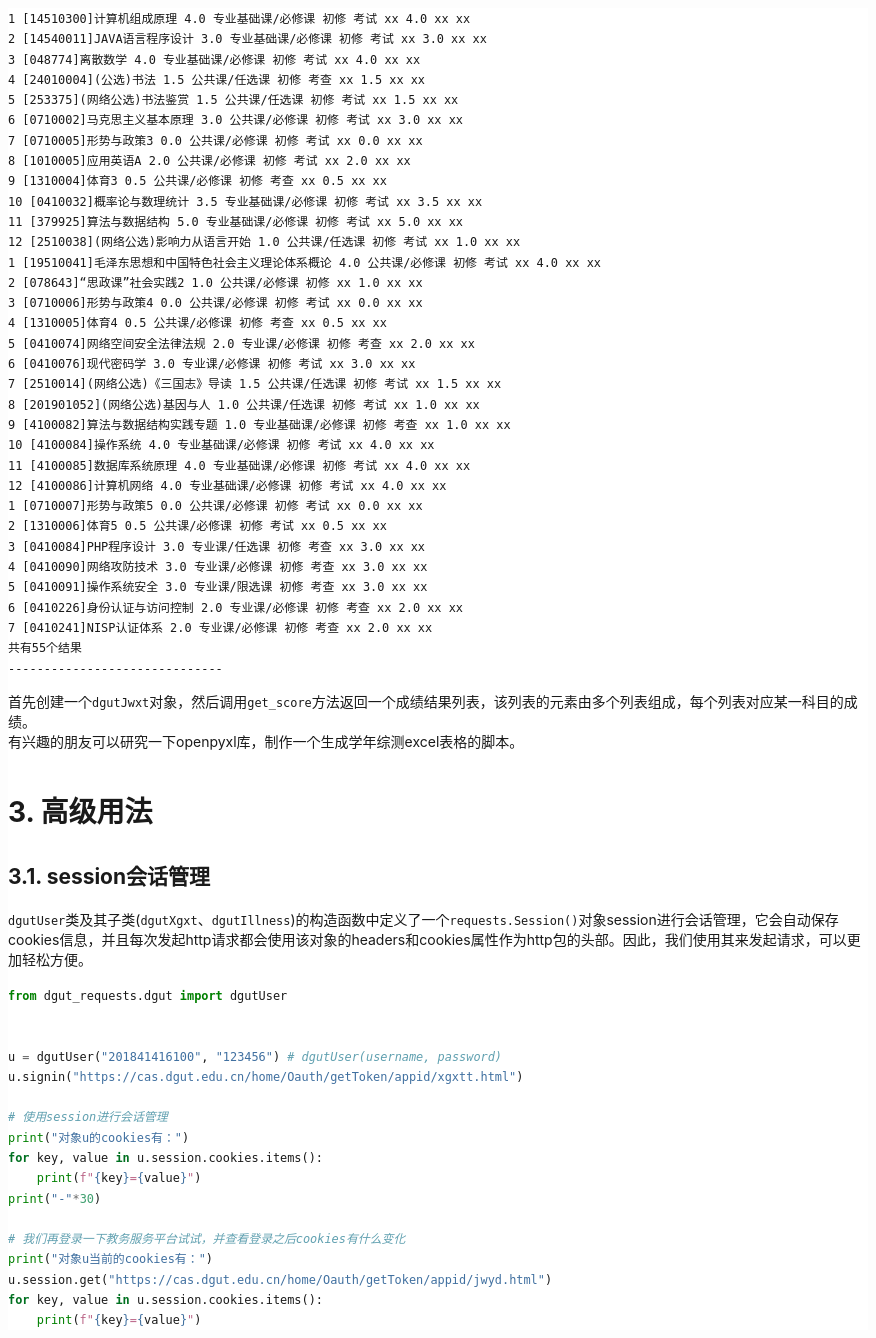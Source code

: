 ```
1 [14510300]计算机组成原理 4.0 专业基础课/必修课 初修 考试 xx 4.0 xx xx
2 [14540011]JAVA语言程序设计 3.0 专业基础课/必修课 初修 考试 xx 3.0 xx xx
3 [048774]离散数学 4.0 专业基础课/必修课 初修 考试 xx 4.0 xx xx
4 [24010004](公选)书法 1.5 公共课/任选课 初修 考查 xx 1.5 xx xx
5 [253375](网络公选)书法鉴赏 1.5 公共课/任选课 初修 考试 xx 1.5 xx xx
6 [0710002]马克思主义基本原理 3.0 公共课/必修课 初修 考试 xx 3.0 xx xx
7 [0710005]形势与政策3 0.0 公共课/必修课 初修 考试 xx 0.0 xx xx
8 [1010005]应用英语A 2.0 公共课/必修课 初修 考试 xx 2.0 xx xx
9 [1310004]体育3 0.5 公共课/必修课 初修 考查 xx 0.5 xx xx
10 [0410032]概率论与数理统计 3.5 专业基础课/必修课 初修 考试 xx 3.5 xx xx
11 [379925]算法与数据结构 5.0 专业基础课/必修课 初修 考试 xx 5.0 xx xx
12 [2510038](网络公选)影响力从语言开始 1.0 公共课/任选课 初修 考试 xx 1.0 xx xx
1 [19510041]毛泽东思想和中国特色社会主义理论体系概论 4.0 公共课/必修课 初修 考试 xx 4.0 xx xx
2 [078643]“思政课”社会实践2 1.0 公共课/必修课 初修 xx 1.0 xx xx
3 [0710006]形势与政策4 0.0 公共课/必修课 初修 考试 xx 0.0 xx xx
4 [1310005]体育4 0.5 公共课/必修课 初修 考查 xx 0.5 xx xx
5 [0410074]网络空间安全法律法规 2.0 专业课/必修课 初修 考查 xx 2.0 xx xx
6 [0410076]现代密码学 3.0 专业课/必修课 初修 考试 xx 3.0 xx xx
7 [2510014](网络公选)《三国志》导读 1.5 公共课/任选课 初修 考试 xx 1.5 xx xx
8 [201901052](网络公选)基因与人 1.0 公共课/任选课 初修 考试 xx 1.0 xx xx
9 [4100082]算法与数据结构实践专题 1.0 专业基础课/必修课 初修 考查 xx 1.0 xx xx
10 [4100084]操作系统 4.0 专业基础课/必修课 初修 考试 xx 4.0 xx xx
11 [4100085]数据库系统原理 4.0 专业基础课/必修课 初修 考试 xx 4.0 xx xx
12 [4100086]计算机网络 4.0 专业基础课/必修课 初修 考试 xx 4.0 xx xx
1 [0710007]形势与政策5 0.0 公共课/必修课 初修 考试 xx 0.0 xx xx
2 [1310006]体育5 0.5 公共课/必修课 初修 考试 xx 0.5 xx xx
3 [0410084]PHP程序设计 3.0 专业课/任选课 初修 考查 xx 3.0 xx xx
4 [0410090]网络攻防技术 3.0 专业课/必修课 初修 考查 xx 3.0 xx xx
5 [0410091]操作系统安全 3.0 专业课/限选课 初修 考查 xx 3.0 xx xx
6 [0410226]身份认证与访问控制 2.0 专业课/必修课 初修 考查 xx 2.0 xx xx
7 [0410241]NISP认证体系 2.0 专业课/必修课 初修 考查 xx 2.0 xx xx
共有55个结果
------------------------------
```
首先创建一个`dgutJwxt`对象，然后调用`get_score`方法返回一个成绩结果列表，该列表的元素由多个列表组成，每个列表对应某一科目的成绩。  
有兴趣的朋友可以研究一下openpyxl库，制作一个生成学年综测excel表格的脚本。

# 3. 高级用法

## 3.1. session会话管理
`dgutUser`类及其子类(`dgutXgxt`、`dgutIllness`)的构造函数中定义了一个`requests.Session()`对象session进行会话管理，它会自动保存cookies信息，并且每次发起http请求都会使用该对象的headers和cookies属性作为http包的头部。因此，我们使用其来发起请求，可以更加轻松方便。

```python
from dgut_requests.dgut import dgutUser


u = dgutUser("201841416100", "123456") # dgutUser(username, password)
u.signin("https://cas.dgut.edu.cn/home/Oauth/getToken/appid/xgxtt.html")

# 使用session进行会话管理
print("对象u的cookies有：")
for key, value in u.session.cookies.items():
    print(f"{key}={value}")
print("-"*30)

# 我们再登录一下教务服务平台试试，并查看登录之后cookies有什么变化
print("对象u当前的cookies有：")
u.session.get("https://cas.dgut.edu.cn/home/Oauth/getToken/appid/jwyd.html")
for key, value in u.session.cookies.items():
    print(f"{key}={value}")
```